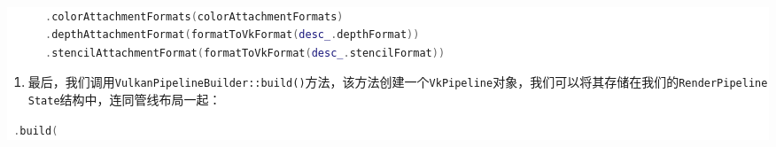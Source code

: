 ```cpp
      .colorAttachmentFormats(colorAttachmentFormats)
      .depthAttachmentFormat(formatToVkFormat(desc_.depthFormat))
      .stencilAttachmentFormat(formatToVkFormat(desc_.stencilFormat))
```

1.  最后，我们调用`VulkanPipelineBuilder::build()`方法，该方法创建一个`VkPipeline`对象，我们可以将其存储在我们的`RenderPipelineState`结构中，连同管线布局一起：

```cpp
 .build(
